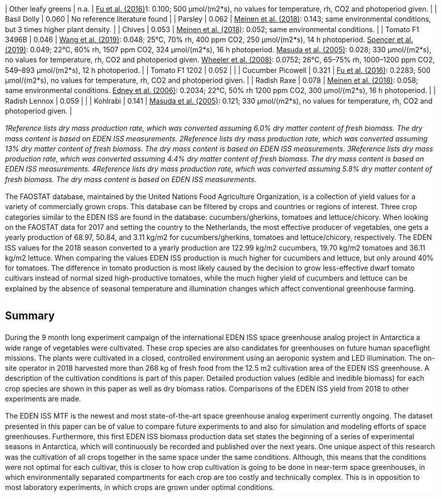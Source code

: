 | Other leafy greens | n.a. | [Fu et al. (2016)](#B9)1: 0.100; 500 μmol/(m2\*s), no values for temperature, rh, CO2 and photoperiod given. |
| Basil Dolly | 0.060 | No reference literature found |
| Parsley | 0.062 | [Meinen et al. (2018)](#B12): 0.143; same environmental conditions, but 3 times higher plant density. |
| Chives | 0.053 | [Meinen et al. (2018)](#B12): 0.052; same environmental conditions. |
| Tomato F1 3496B | 0.046 | [Wang et al. (2019)](#B23): 0.048; 25°C, 70% rh, 400 ppm CO2, 250 μmol/(m2\*s), 14 h photoperiod. [Spencer et al. (2019)](#B21): 0.049; 22°C, 60% rh, 1507 ppm CO2, 324 μmol/(m2\*s), 16 h photoperiod. [Masuda et al. (2005)](#B11): 0.028; 330 μmol/(m2\*s), no values for temperature, rh, CO2 and photoperiod given. [Wheeler et al. (2008)](#B25): 0.0752; 26°C, 65–75% rh, 1000–1200 ppm CO2, 549–893 μmol/(m2\*s), 12 h photoperiod. |
| Tomato F1 1202 | 0.052 |  |
| Cucumber Picowell | 0.321 | [Fu et al. (2016)](#B9): 0.2283; 500 μmol/(m2\*s), no values for temperature, rh, CO2 and photoperiod given. |
| Radish Raxe | 0.078 | [Meinen et al. (2018)](#B12): 0.058; same environmental conditions. [Edney et al. (2006)](#B8): 0.2034; 22°C, 50% rh 1200 ppm CO2, 300 μmol/(m2\*s), 16 h photoperiod. |
| Radish Lennox | 0.059 |  |
| Kohlrabi | 0.141 | [Masuda et al. (2005)](#B11): 0.121; 330 μmol/(m2\*s), no values for temperature, rh, CO2 and photoperiod given. |

_1Reference lists dry mass production rate, which was converted assuming 6.0% dry matter content of fresh biomass. The dry mass content is based on EDEN ISS measurements. 2Reference lists dry mass production rate, which was converted assuming 13% dry matter content of fresh biomass. The dry mass content is based on EDEN ISS measurements. 3Reference lists dry mass production rate, which was converted assuming 4.4% dry matter content of fresh biomass. The dry mass content is based on EDEN ISS measurements. 4Reference lists dry mass production rate, which was converted assuming 5.8% dry matter content of fresh biomass. The dry mass content is based on EDEN ISS measurements._

The FAOSTAT database, maintained by the United Nations Food Agriculture Organization, is a collection of yield values for a variety of commercially grown crops. This database can be filtered by crops and countries or regions of interest. Three crop categories similar to the EDEN ISS are found in the database: cucumbers/gherkins, tomatoes and lettuce/chicory. When looking on the FAOSTAT data for 2017 and setting the country to the Netherlands, the most effective producer of vegetables, one gets a yearly production of 68.97, 50.84, and 3.11 kg/m2 for cucumbers/gherkins, tomatoes and lettuce/chicory, respectively. The EDEN ISS values for the 2018 season converted to a yearly production are 122.99 kg/m2 cucumbers, 19.70 kg/m2 tomatoes and 36.11 kg/m2 lettuce. When comparing the values EDEN ISS production is much higher for cucumbers and lettuce, but only around 40% for tomatoes. The difference in tomato production is most likely caused by the decision to grow less-effective dwarf tomato cultivars instead of normal sized high-productive tomatoes, while the much higher yield of cucumbers and lettuce can be explained by the absence of seasonal temperature and illumination changes which affect conventional greenhouse farming.

## Summary

During the 9 month long experiment campaign of the international EDEN ISS space greenhouse analog project in Antarctica a wide range of vegetables were cultivated. These crop species are also candidates for greenhouses on future human spaceflight missions. The plants were cultivated in a closed, controlled environment using an aeroponic system and LED illumination. The on-site operator in 2018 harvested more than 268 kg of fresh food from the 12.5 m2 cultivation area of the EDEN ISS greenhouse. A description of the cultivation conditions is part of this paper. Detailed production values (edible and inedible biomass) for each crop species are shown in this paper as well as dry biomass ratios. Comparisons of the EDEN ISS yield from 2018 to other experiments are made.

The EDEN ISS MTF is the newest and most state-of-the-art space greenhouse analog experiment currently ongoing. The dataset presented in this paper can be of value to compare future experiments to and also for simulation and modeling efforts of space greenhouses. Furthermore, this first EDEN ISS biomass production data set states the beginning of a series of experimental seasons in Antarctica, which will continuously be recorded and published over the next years. One unique aspect of this research was the cultivation of all crops together in the same space under the same conditions. Although, this means that the conditions were not optimal for each cultivar, this is closer to how crop cultivation is going to be done in near-term space greenhouses, in which environmentally separated compartments for each crop are too costly and technically complex. This is in opposition to most laboratory experiments, in which crops are grown under optimal conditions.
